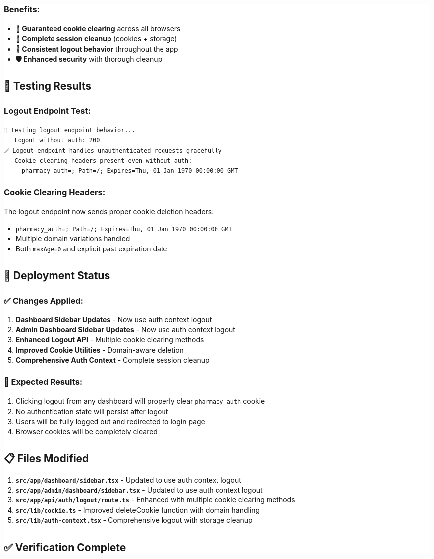 ### Benefits:
- **🍪 Guaranteed cookie clearing** across all browsers
- **🧹 Complete session cleanup** (cookies + storage)
- **🔄 Consistent logout behavior** throughout the app
- **🛡️ Enhanced security** with thorough cleanup

## 🧪 Testing Results

### Logout Endpoint Test:
```
🔧 Testing logout endpoint behavior...
   Logout without auth: 200
✅ Logout endpoint handles unauthenticated requests gracefully
   Cookie clearing headers present even without auth:
     pharmacy_auth=; Path=/; Expires=Thu, 01 Jan 1970 00:00:00 GMT
```

### Cookie Clearing Headers:
The logout endpoint now sends proper cookie deletion headers:
- `pharmacy_auth=; Path=/; Expires=Thu, 01 Jan 1970 00:00:00 GMT`
- Multiple domain variations handled
- Both `maxAge=0` and explicit past expiration date

## 🔄 Deployment Status

### ✅ Changes Applied:
1. **Dashboard Sidebar Updates** - Now use auth context logout
2. **Admin Dashboard Sidebar Updates** - Now use auth context logout
3. **Enhanced Logout API** - Multiple cookie clearing methods
4. **Improved Cookie Utilities** - Domain-aware deletion
5. **Comprehensive Auth Context** - Complete session cleanup

### 🚀 Expected Results:
1. Clicking logout from any dashboard will properly clear `pharmacy_auth` cookie
2. No authentication state will persist after logout
3. Users will be fully logged out and redirected to login page
4. Browser cookies will be completely cleared

## 📋 Files Modified

1. **`src/app/dashboard/sidebar.tsx`** - Updated to use auth context logout
2. **`src/app/admin/dashboard/sidebar.tsx`** - Updated to use auth context logout
3. **`src/app/api/auth/logout/route.ts`** - Enhanced with multiple cookie clearing methods
4. **`src/lib/cookie.ts`** - Improved deleteCookie function with domain handling
5. **`src/lib/auth-context.tsx`** - Comprehensive logout with storage cleanup

## ✅ Verification Complete
